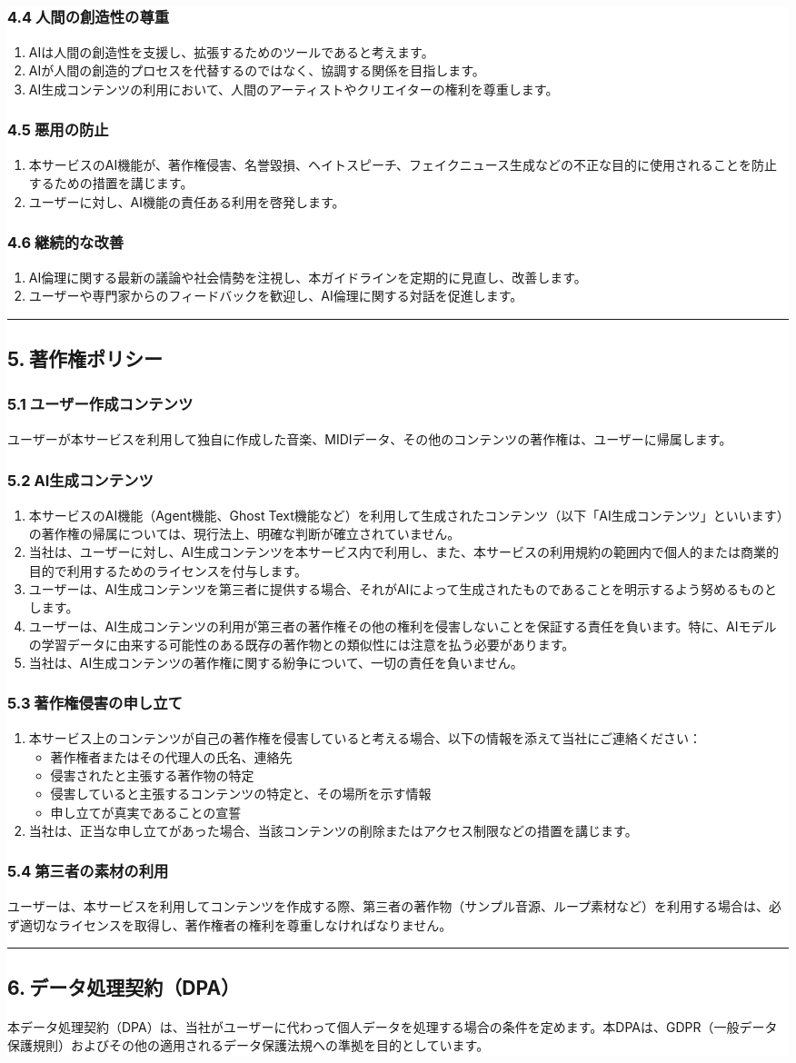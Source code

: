 ### 4.4 人間の創造性の尊重

1. AIは人間の創造性を支援し、拡張するためのツールであると考えます。
2. AIが人間の創造的プロセスを代替するのではなく、協調する関係を目指します。
3. AI生成コンテンツの利用において、人間のアーティストやクリエイターの権利を尊重します。

### 4.5 悪用の防止

1. 本サービスのAI機能が、著作権侵害、名誉毀損、ヘイトスピーチ、フェイクニュース生成などの不正な目的に使用されることを防止するための措置を講じます。
2. ユーザーに対し、AI機能の責任ある利用を啓発します。

### 4.6 継続的な改善

1. AI倫理に関する最新の議論や社会情勢を注視し、本ガイドラインを定期的に見直し、改善します。
2. ユーザーや専門家からのフィードバックを歓迎し、AI倫理に関する対話を促進します。

---

## 5. 著作権ポリシー

### 5.1 ユーザー作成コンテンツ

ユーザーが本サービスを利用して独自に作成した音楽、MIDIデータ、その他のコンテンツの著作権は、ユーザーに帰属します。

### 5.2 AI生成コンテンツ

1. 本サービスのAI機能（Agent機能、Ghost Text機能など）を利用して生成されたコンテンツ（以下「AI生成コンテンツ」といいます）の著作権の帰属については、現行法上、明確な判断が確立されていません。
2. 当社は、ユーザーに対し、AI生成コンテンツを本サービス内で利用し、また、本サービスの利用規約の範囲内で個人的または商業的目的で利用するためのライセンスを付与します。
3. ユーザーは、AI生成コンテンツを第三者に提供する場合、それがAIによって生成されたものであることを明示するよう努めるものとします。
4. ユーザーは、AI生成コンテンツの利用が第三者の著作権その他の権利を侵害しないことを保証する責任を負います。特に、AIモデルの学習データに由来する可能性のある既存の著作物との類似性には注意を払う必要があります。
5. 当社は、AI生成コンテンツの著作権に関する紛争について、一切の責任を負いません。

### 5.3 著作権侵害の申し立て

1. 本サービス上のコンテンツが自己の著作権を侵害していると考える場合、以下の情報を添えて当社にご連絡ください：
   - 著作権者またはその代理人の氏名、連絡先
   - 侵害されたと主張する著作物の特定
   - 侵害していると主張するコンテンツの特定と、その場所を示す情報
   - 申し立てが真実であることの宣誓
2. 当社は、正当な申し立てがあった場合、当該コンテンツの削除またはアクセス制限などの措置を講じます。

### 5.4 第三者の素材の利用

ユーザーは、本サービスを利用してコンテンツを作成する際、第三者の著作物（サンプル音源、ループ素材など）を利用する場合は、必ず適切なライセンスを取得し、著作権者の権利を尊重しなければなりません。

---

## 6. データ処理契約（DPA）

本データ処理契約（DPA）は、当社がユーザーに代わって個人データを処理する場合の条件を定めます。本DPAは、GDPR（一般データ保護規則）およびその他の適用されるデータ保護法規への準拠を目的としています。
